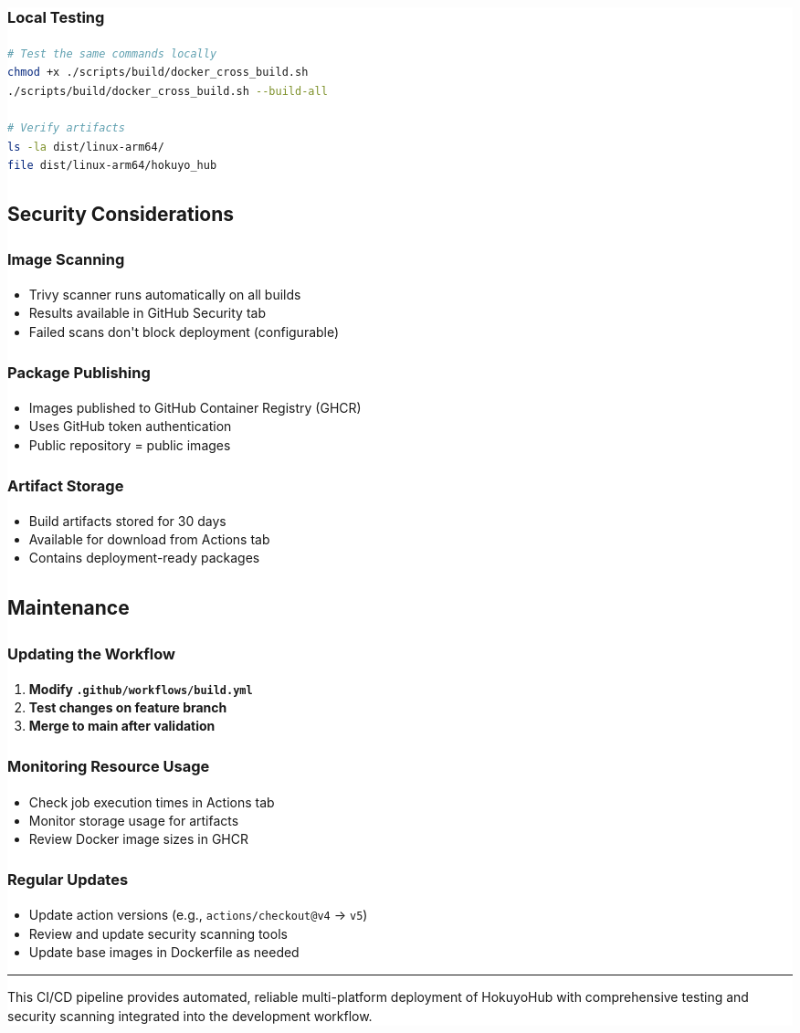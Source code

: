 ### Local Testing
```bash
# Test the same commands locally
chmod +x ./scripts/build/docker_cross_build.sh
./scripts/build/docker_cross_build.sh --build-all

# Verify artifacts
ls -la dist/linux-arm64/
file dist/linux-arm64/hokuyo_hub
```

## Security Considerations

### Image Scanning
- Trivy scanner runs automatically on all builds
- Results available in GitHub Security tab
- Failed scans don't block deployment (configurable)

### Package Publishing
- Images published to GitHub Container Registry (GHCR)
- Uses GitHub token authentication
- Public repository = public images

### Artifact Storage
- Build artifacts stored for 30 days
- Available for download from Actions tab
- Contains deployment-ready packages

## Maintenance

### Updating the Workflow

1. **Modify `.github/workflows/build.yml`**
2. **Test changes on feature branch**
3. **Merge to main after validation**

### Monitoring Resource Usage
- Check job execution times in Actions tab
- Monitor storage usage for artifacts
- Review Docker image sizes in GHCR

### Regular Updates
- Update action versions (e.g., `actions/checkout@v4` → `v5`)
- Review and update security scanning tools
- Update base images in Dockerfile as needed

---

This CI/CD pipeline provides automated, reliable multi-platform deployment of HokuyoHub with comprehensive testing and security scanning integrated into the development workflow.
